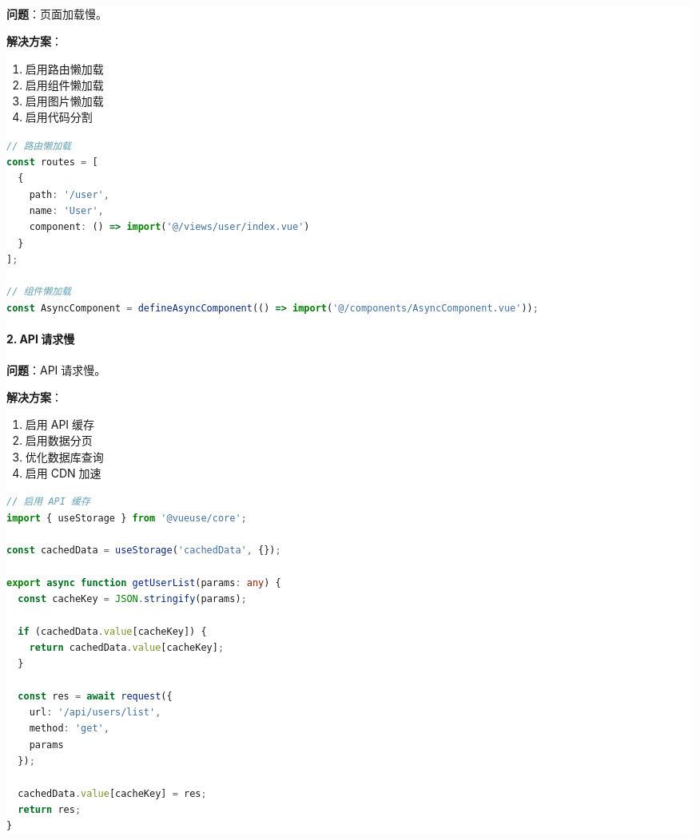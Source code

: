**问题**：页面加载慢。

**解决方案**：
1. 启用路由懒加载
2. 启用组件懒加载
3. 启用图片懒加载
4. 启用代码分割

```typescript
// 路由懒加载
const routes = [
  {
    path: '/user',
    name: 'User',
    component: () => import('@/views/user/index.vue')
  }
];

// 组件懒加载
const AsyncComponent = defineAsyncComponent(() => import('@/components/AsyncComponent.vue'));
```

#### 2. API 请求慢

**问题**：API 请求慢。

**解决方案**：
1. 启用 API 缓存
2. 启用数据分页
3. 优化数据库查询
4. 启用 CDN 加速

```typescript
// 启用 API 缓存
import { useStorage } from '@vueuse/core';

const cachedData = useStorage('cachedData', {});

export async function getUserList(params: any) {
  const cacheKey = JSON.stringify(params);
  
  if (cachedData.value[cacheKey]) {
    return cachedData.value[cacheKey];
  }
  
  const res = await request({
    url: '/api/users/list',
    method: 'get',
    params
  });
  
  cachedData.value[cacheKey] = res;
  return res;
}
```

